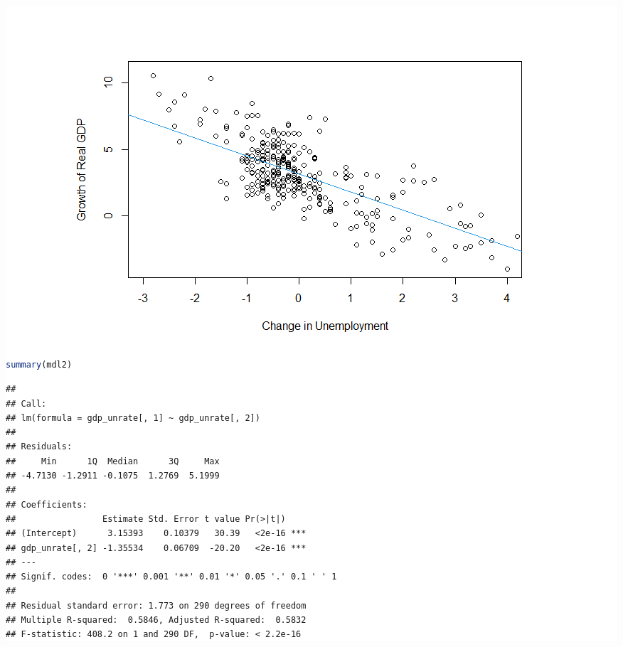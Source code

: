<img src="README_files/figure-gfm/unnamed-chunk-5-1.png" style="display: block; margin: auto;" />

``` r
summary(mdl2)
```

    ## 
    ## Call:
    ## lm(formula = gdp_unrate[, 1] ~ gdp_unrate[, 2])
    ## 
    ## Residuals:
    ##     Min      1Q  Median      3Q     Max 
    ## -4.7130 -1.2911 -0.1075  1.2769  5.1999 
    ## 
    ## Coefficients:
    ##                 Estimate Std. Error t value Pr(>|t|)    
    ## (Intercept)      3.15393    0.10379   30.39   <2e-16 ***
    ## gdp_unrate[, 2] -1.35534    0.06709  -20.20   <2e-16 ***
    ## ---
    ## Signif. codes:  0 '***' 0.001 '**' 0.01 '*' 0.05 '.' 0.1 ' ' 1
    ## 
    ## Residual standard error: 1.773 on 290 degrees of freedom
    ## Multiple R-squared:  0.5846, Adjusted R-squared:  0.5832 
    ## F-statistic: 408.2 on 1 and 290 DF,  p-value: < 2.2e-16